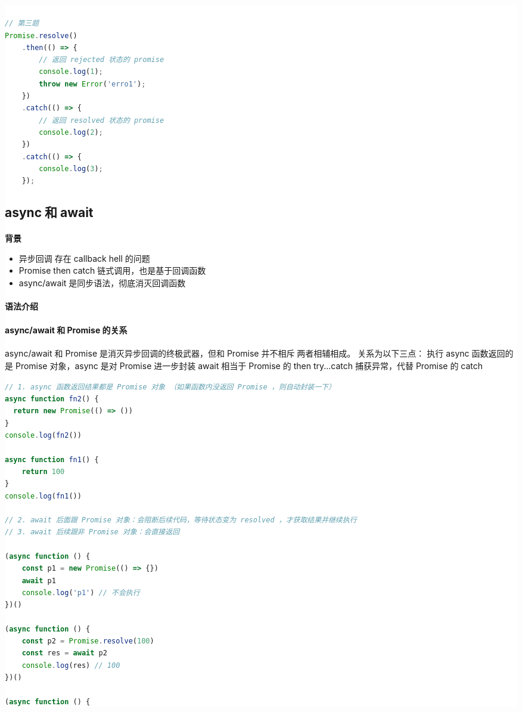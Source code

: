 ```js

// 第三题
Promise.resolve()
    .then(() => {
        // 返回 rejected 状态的 promise
        console.log(1);
        throw new Error('erro1');
    })
    .catch(() => {
        // 返回 resolved 状态的 promise
        console.log(2);
    })
    .catch(() => {
        console.log(3);
    });
```

## async 和 await

**背景**

-   异步回调 存在 callback hell 的问题
-   Promise then catch 链式调用，也是基于回调函数
-   async/await 是同步语法，彻底消灭回调函数

#### 语法介绍

#### async/await 和 Promise 的关系

async/await 和 Promise 是消灭异步回调的终极武器，但和 Promise 并不相斥
两者相辅相成。
关系为以下三点：
执行 async 函数返回的是 Promise 对象，async 是对 Promise 进一步封装
await 相当于 Promise 的 then
try...catch 捕获异常，代替 Promise 的 catch

```js
// 1. async 函数返回结果都是 Promise 对象 （如果函数内没返回 Promise ，则自动封装一下）
async function fn2() {
  return new Promise(() => ())
}
console.log(fn2())

async function fn1() {
	return 100
}
console.log(fn1())

// 2. await 后面跟 Promise 对象：会阻断后续代码，等待状态变为 resolved ，才获取结果并继续执行
// 3. await 后续跟非 Promise 对象：会直接返回

(async function () {
    const p1 = new Promise(() => {})
    await p1
    console.log('p1') // 不会执行
})()

(async function () {
    const p2 = Promise.resolve(100)
    const res = await p2
    console.log(res) // 100
})()

(async function () {
```